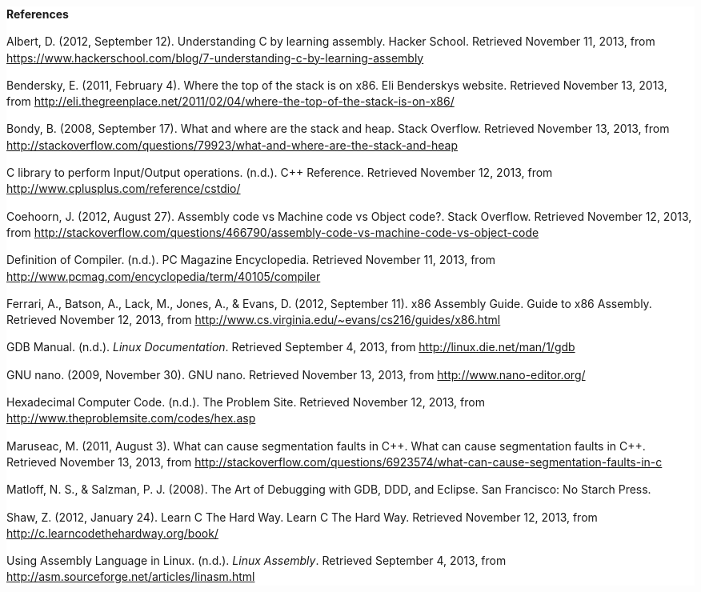 **References**

Albert, D. (2012, September 12). Understanding C by learning assembly. Hacker School. Retrieved November 11, 2013, from https://www.hackerschool.com/blog/7-understanding-c-by-learning-assembly

Bendersky, E. (2011, February 4). Where the top of the stack is on x86. Eli Benderskys website. Retrieved November 13, 2013, from http://eli.thegreenplace.net/2011/02/04/where-the-top-of-the-stack-is-on-x86/

Bondy, B. (2008, September 17). What and where are the stack and heap. Stack Overflow. Retrieved November 13, 2013, from http://stackoverflow.com/questions/79923/what-and-where-are-the-stack-and-heap

C library to perform Input/Output operations. (n.d.). C++ Reference. Retrieved November 12, 2013, from http://www.cplusplus.com/reference/cstdio/

Coehoorn, J. (2012, August 27). Assembly code vs Machine code vs Object code?. Stack Overflow. Retrieved November 12, 2013, from http://stackoverflow.com/questions/466790/assembly-code-vs-machine-code-vs-object-code

Definition of Compiler. (n.d.). PC Magazine Encyclopedia. Retrieved November 11, 2013, from http://www.pcmag.com/encyclopedia/term/40105/compiler

Ferrari, A., Batson, A., Lack, M., Jones, A., & Evans, D. (2012, September 11). x86 Assembly Guide. Guide to x86 Assembly. Retrieved November 12, 2013, from http://www.cs.virginia.edu/~evans/cs216/guides/x86.html

GDB Manual. (n.d.). *Linux Documentation*. Retrieved September 4, 2013, from http://linux.die.net/man/1/gdb

GNU nano. (2009, November 30). GNU nano. Retrieved November 13, 2013, from http://www.nano-editor.org/

Hexadecimal Computer Code. (n.d.). The Problem Site. Retrieved November 12, 2013, from http://www.theproblemsite.com/codes/hex.asp

Maruseac, M. (2011, August 3). What can cause segmentation faults in C++. What can cause segmentation faults in C++. Retrieved November 13, 2013, from http://stackoverflow.com/questions/6923574/what-can-cause-segmentation-faults-in-c

Matloff, N. S., & Salzman, P. J. (2008). The Art of Debugging with GDB, DDD, and Eclipse. San Francisco: No Starch Press.

Shaw, Z. (2012, January 24). Learn C The Hard Way. Learn C The Hard Way. Retrieved November 12, 2013, from http://c.learncodethehardway.org/book/

Using Assembly Language in Linux. (n.d.). *Linux Assembly*. Retrieved September 4, 2013, from http://asm.sourceforge.net/articles/linasm.html
